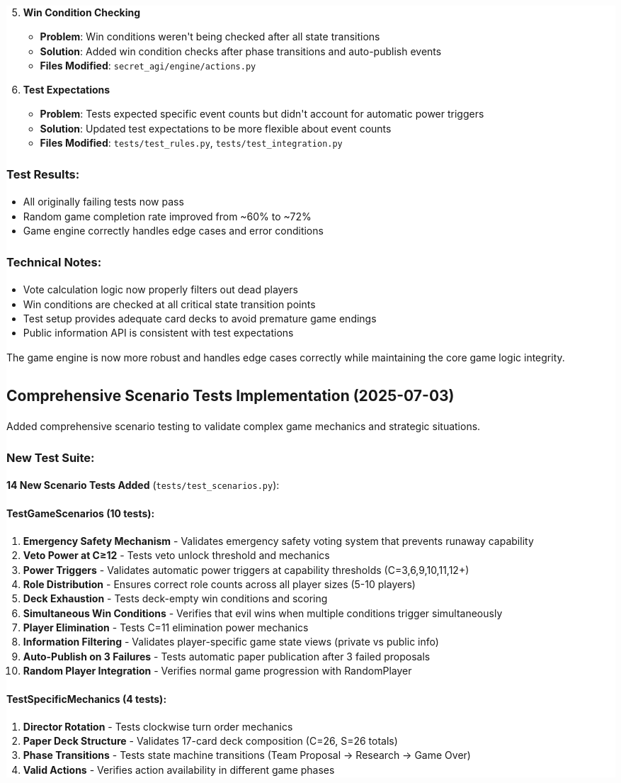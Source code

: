 5. **Win Condition Checking**
   - **Problem**: Win conditions weren't being checked after all state transitions
   - **Solution**: Added win condition checks after phase transitions and auto-publish events
   - **Files Modified**: `secret_agi/engine/actions.py`

6. **Test Expectations**
   - **Problem**: Tests expected specific event counts but didn't account for automatic power triggers
   - **Solution**: Updated test expectations to be more flexible about event counts
   - **Files Modified**: `tests/test_rules.py`, `tests/test_integration.py`

### Test Results:
- All originally failing tests now pass
- Random game completion rate improved from ~60% to ~72%
- Game engine correctly handles edge cases and error conditions

### Technical Notes:
- Vote calculation logic now properly filters out dead players
- Win conditions are checked at all critical state transition points
- Test setup provides adequate card decks to avoid premature game endings
- Public information API is consistent with test expectations

The game engine is now more robust and handles edge cases correctly while maintaining the core game logic integrity.

## Comprehensive Scenario Tests Implementation (2025-07-03)

Added comprehensive scenario testing to validate complex game mechanics and strategic situations.

### New Test Suite:

**14 New Scenario Tests Added** (`tests/test_scenarios.py`):

#### TestGameScenarios (10 tests):
1. **Emergency Safety Mechanism** - Validates emergency safety voting system that prevents runaway capability
2. **Veto Power at C≥12** - Tests veto unlock threshold and mechanics
3. **Power Triggers** - Validates automatic power triggers at capability thresholds (C=3,6,9,10,11,12+)
4. **Role Distribution** - Ensures correct role counts across all player sizes (5-10 players)
5. **Deck Exhaustion** - Tests deck-empty win conditions and scoring
6. **Simultaneous Win Conditions** - Verifies that evil wins when multiple conditions trigger simultaneously
7. **Player Elimination** - Tests C=11 elimination power mechanics
8. **Information Filtering** - Validates player-specific game state views (private vs public info)
9. **Auto-Publish on 3 Failures** - Tests automatic paper publication after 3 failed proposals
10. **Random Player Integration** - Verifies normal game progression with RandomPlayer

#### TestSpecificMechanics (4 tests):
1. **Director Rotation** - Tests clockwise turn order mechanics
2. **Paper Deck Structure** - Validates 17-card deck composition (C=26, S=26 totals)
3. **Phase Transitions** - Tests state machine transitions (Team Proposal → Research → Game Over)
4. **Valid Actions** - Verifies action availability in different game phases
